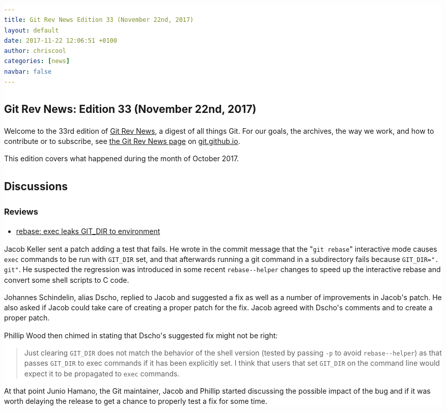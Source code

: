 ```yaml
---
title: Git Rev News Edition 33 (November 22nd, 2017)
layout: default
date: 2017-11-22 12:06:51 +0100
author: chriscool
categories: [news]
navbar: false
---
```


## Git Rev News: Edition 33 (November 22nd, 2017)

Welcome to the 33rd edition of [Git Rev News](https://git.github.io/rev_news/rev_news/),
a digest of all things Git. For our goals, the archives, the way we work, and how to contribute or to
subscribe, see [the Git Rev News page](https://git.github.io/rev_news/rev_news/) on [git.github.io](http://git.github.io).

This edition covers what happened during the month of October 2017.

## Discussions




### Reviews

* [rebase: exec leaks GIT_DIR to environment](https://public-inbox.org/git/20171028000152.2760-1-jacob.e.keller@intel.com/)

Jacob Keller sent a patch adding a test that fails. He wrote in the
commit message that the "`git rebase`" interactive mode causes `exec`
commands to be run with `GIT_DIR` set, and that afterwards running a git
command in a subdirectory fails because `GIT_DIR=".git"`. He suspected
the regression was introduced in some recent `rebase--helper` changes to
speed up the interactive rebase and convert some shell scripts to C
code.

Johannes Schindelin, alias Dscho, replied to Jacob and suggested a fix
as well as a number of improvements in Jacob's patch. He also asked if
Jacob could take care of creating a proper patch for the fix. Jacob
agreed with Dscho's comments and to create a proper patch.

Phillip Wood then chimed in stating that Dscho's suggested fix might not
be right:

> Just clearing `GIT_DIR` does not match the behavior of the shell version
> (tested by passing `-p` to avoid `rebase--helper`) as that passes `GIT_DIR` to
> exec commands if it has been explicitly set. I think that users that set
> `GIT_DIR` on the command line would expect it to be propagated to `exec`
> commands.

At that point Junio Hamano, the Git maintainer, Jacob and Phillip
started discussing the possible impact of the bug and if it was worth
delaying the release to get a chance to properly test a fix for some
time.

